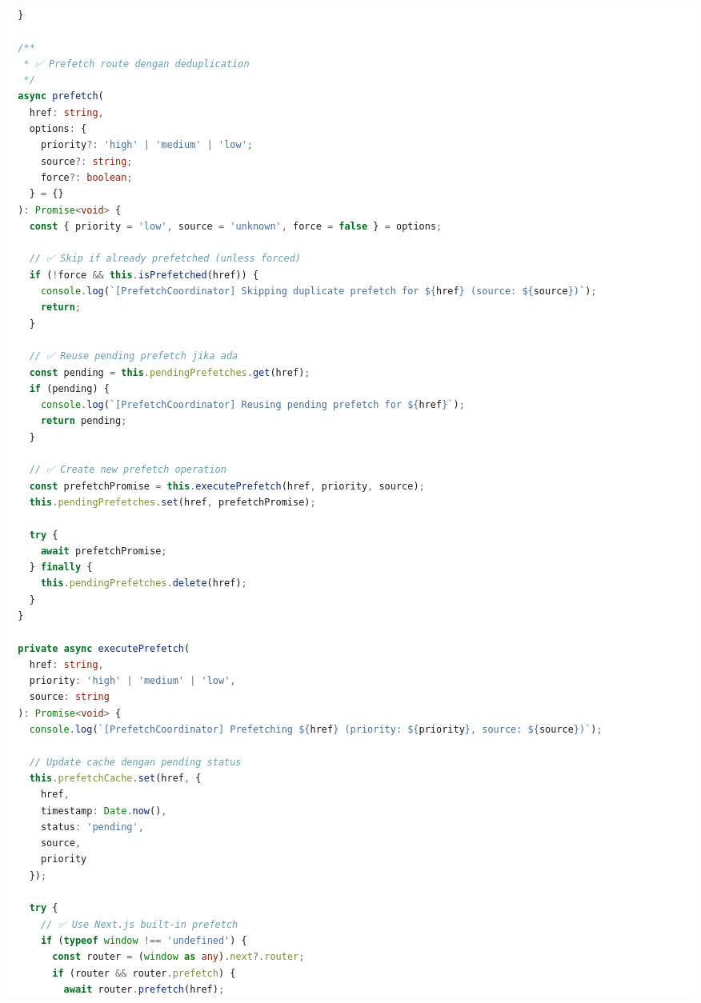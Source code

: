 ```typescript
  }

  /**
   * ✅ Prefetch route dengan deduplication
   */
  async prefetch(
    href: string,
    options: {
      priority?: 'high' | 'medium' | 'low';
      source?: string;
      force?: boolean;
    } = {}
  ): Promise<void> {
    const { priority = 'low', source = 'unknown', force = false } = options;

    // ✅ Skip if already prefetched (unless forced)
    if (!force && this.isPrefetched(href)) {
      console.log(`[PrefetchCoordinator] Skipping duplicate prefetch for ${href} (source: ${source})`);
      return;
    }

    // ✅ Reuse pending prefetch jika ada
    const pending = this.pendingPrefetches.get(href);
    if (pending) {
      console.log(`[PrefetchCoordinator] Reusing pending prefetch for ${href}`);
      return pending;
    }

    // ✅ Create new prefetch operation
    const prefetchPromise = this.executePrefetch(href, priority, source);
    this.pendingPrefetches.set(href, prefetchPromise);

    try {
      await prefetchPromise;
    } finally {
      this.pendingPrefetches.delete(href);
    }
  }

  private async executePrefetch(
    href: string,
    priority: 'high' | 'medium' | 'low',
    source: string
  ): Promise<void> {
    console.log(`[PrefetchCoordinator] Prefetching ${href} (priority: ${priority}, source: ${source})`);

    // Update cache dengan pending status
    this.prefetchCache.set(href, {
      href,
      timestamp: Date.now(),
      status: 'pending',
      source,
      priority
    });

    try {
      // ✅ Use Next.js built-in prefetch
      if (typeof window !== 'undefined') {
        const router = (window as any).next?.router;
        if (router && router.prefetch) {
          await router.prefetch(href);
```